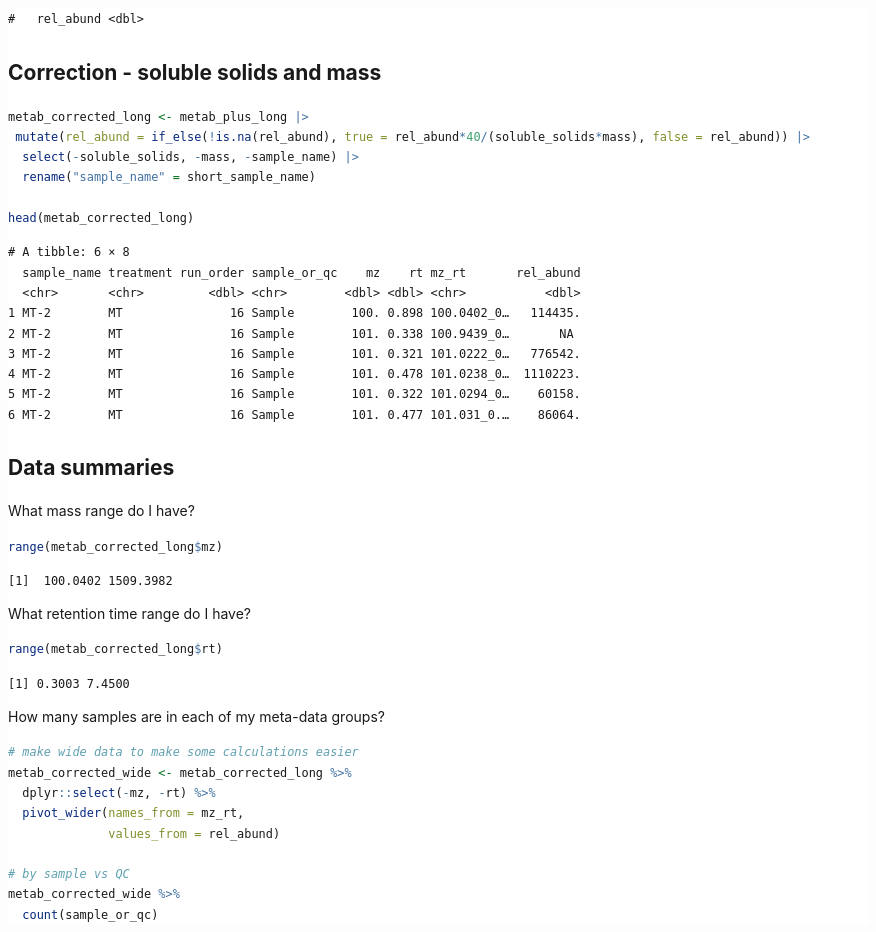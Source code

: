     #   rel_abund <dbl>

## Correction - soluble solids and mass

``` r
metab_corrected_long <- metab_plus_long |>
 mutate(rel_abund = if_else(!is.na(rel_abund), true = rel_abund*40/(soluble_solids*mass), false = rel_abund)) |>
  select(-soluble_solids, -mass, -sample_name) |>
  rename("sample_name" = short_sample_name)

head(metab_corrected_long)
```

    # A tibble: 6 × 8
      sample_name treatment run_order sample_or_qc    mz    rt mz_rt       rel_abund
      <chr>       <chr>         <dbl> <chr>        <dbl> <dbl> <chr>           <dbl>
    1 MT-2        MT               16 Sample        100. 0.898 100.0402_0…   114435.
    2 MT-2        MT               16 Sample        101. 0.338 100.9439_0…       NA 
    3 MT-2        MT               16 Sample        101. 0.321 101.0222_0…   776542.
    4 MT-2        MT               16 Sample        101. 0.478 101.0238_0…  1110223.
    5 MT-2        MT               16 Sample        101. 0.322 101.0294_0…    60158.
    6 MT-2        MT               16 Sample        101. 0.477 101.031_0.…    86064.

## Data summaries

What mass range do I have?

``` r
range(metab_corrected_long$mz)
```

    [1]  100.0402 1509.3982

What retention time range do I have?

``` r
range(metab_corrected_long$rt)
```

    [1] 0.3003 7.4500

How many samples are in each of my meta-data groups?

``` r
# make wide data to make some calculations easier
metab_corrected_wide <- metab_corrected_long %>%
  dplyr::select(-mz, -rt) %>%
  pivot_wider(names_from = mz_rt,
              values_from = rel_abund)

# by sample vs QC
metab_corrected_wide %>%
  count(sample_or_qc)
```
